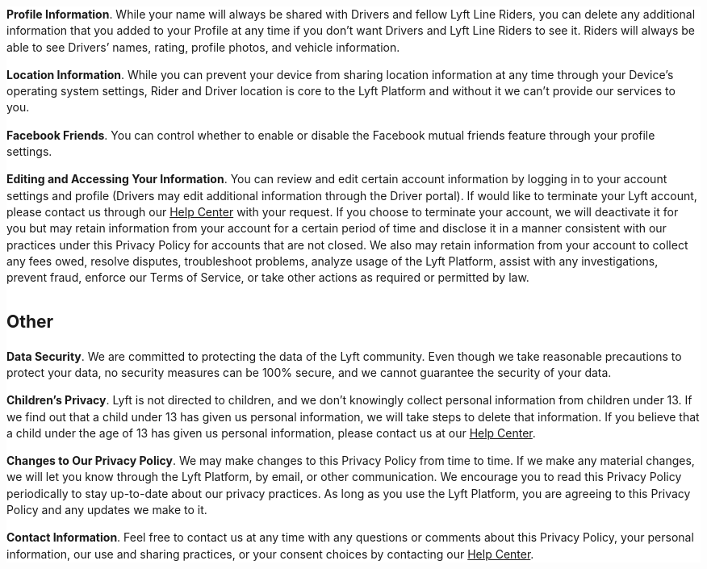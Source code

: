 **Profile Information**. While your name will always be shared with Drivers and fellow Lyft Line Riders, you can delete any additional information that you added to your Profile at any time if you don’t want Drivers and Lyft Line Riders to see it. Riders will always be able to see Drivers’ names, rating, profile photos, and vehicle information. 

**Location Information**. While you can prevent your device from sharing location information at any time through your Device’s operating system settings, Rider and Driver location is core to the Lyft Platform and without it we can’t provide our services to you. 

**Facebook Friends**. You can control whether to enable or disable the Facebook mutual friends feature through your profile settings. 

**Editing and Accessing Your Information**. You can review and edit certain account information by logging in to your account settings and profile (Drivers may edit additional information through the Driver portal). If would like to terminate your Lyft account, please contact us through our [Help Center][16] with your request. If you choose to terminate your account, we will deactivate it for you but may retain information from your account for a certain period of time and disclose it in a manner consistent with our practices under this Privacy Policy for accounts that are not closed. We also may retain information from your account to collect any fees owed, resolve disputes, troubleshoot problems, analyze usage of the Lyft Platform, assist with any investigations, prevent fraud, enforce our Terms of Service, or take other actions as required or permitted by law. 

## Other

**Data Security**. We are committed to protecting the data of the Lyft community. Even though we take reasonable precautions to protect your data, no security measures can be 100% secure, and we cannot guarantee the security of your data. 

**Children’s Privacy**. Lyft is not directed to children, and we don’t knowingly collect personal information from children under 13\. If we find out that a child under 13 has given us personal information, we will take steps to delete that information. If you believe that a child under the age of 13 has given us personal information, please contact us at our [Help Center][16]. 

**Changes to Our Privacy Policy**. We may make changes to this Privacy Policy from time to time. If we make any material changes, we will let you know through the Lyft Platform, by email, or other communication. We encourage you to read this Privacy Policy periodically to stay up-to-date about our privacy practices. As long as you use the Lyft Platform, you are agreeing to this Privacy Policy and any updates we make to it. 

**Contact Information**. Feel free to contact us at any time with any questions or comments about this Privacy Policy, your personal information, our use and sharing practices, or your consent choices by contacting our [Help Center][16]. 

[1]: https://www.lyft.com/cities
[2]: https://help.lyft.com/hc/en-us/articles/214217177-Cancellation-Policy-for-Passengers
[3]: https://help.lyft.com/hc/en-us/articles/214216747-Toll-Information-for-Passengers
[4]: https://help.lyft.com/hc/en-us/articles/213815078-List-of-Tolls
[5]: https://help.lyft.com/hc/en-us/articles/214216577-I-m-Seeing-a-Charge-from-Lyft-on-my-Bank-Account
[6]: https://www.lyft.com/privacy
[7]: https://www.lyft.com/invite-terms
[8]: https://help.lyft.com/hc/en-us/articles/214589657-Service-Animal-Policy
[9]: https://www.lyft.com/copyright
[10]: http://www.apple.com/legal/internet-services/itunes/appstore/dev/stdeula/
[11]: https://www.lyft.com/terms/disclosures
[12]: https://www.adr.org/aaa/faces/rules/searchrules/rulesdetail?_afrWindowId=57rsw71ei_1&_afrLoop=1335893675945842&doc=ADRSTAGE2021424&_afrWindowMode=0&_adf.ctrl-state=hf27f5iaa_4#@?_afrWindowId=57rsw71ei_1&_afrLoop=1335893675945842&doc=ADRSTAGE2021424&_afrWindowMode=0&_adf.ctrl-state=57rsw71ei_79
[13]: https://help.lyft.com/
[14]: https://www.lyft.com/terms
[15]: https://help.lyft.com/hc/en-us/articles/214218437-Law-Enforcement-Requests
[16]: https://help.lyft.com/hc/en-us

